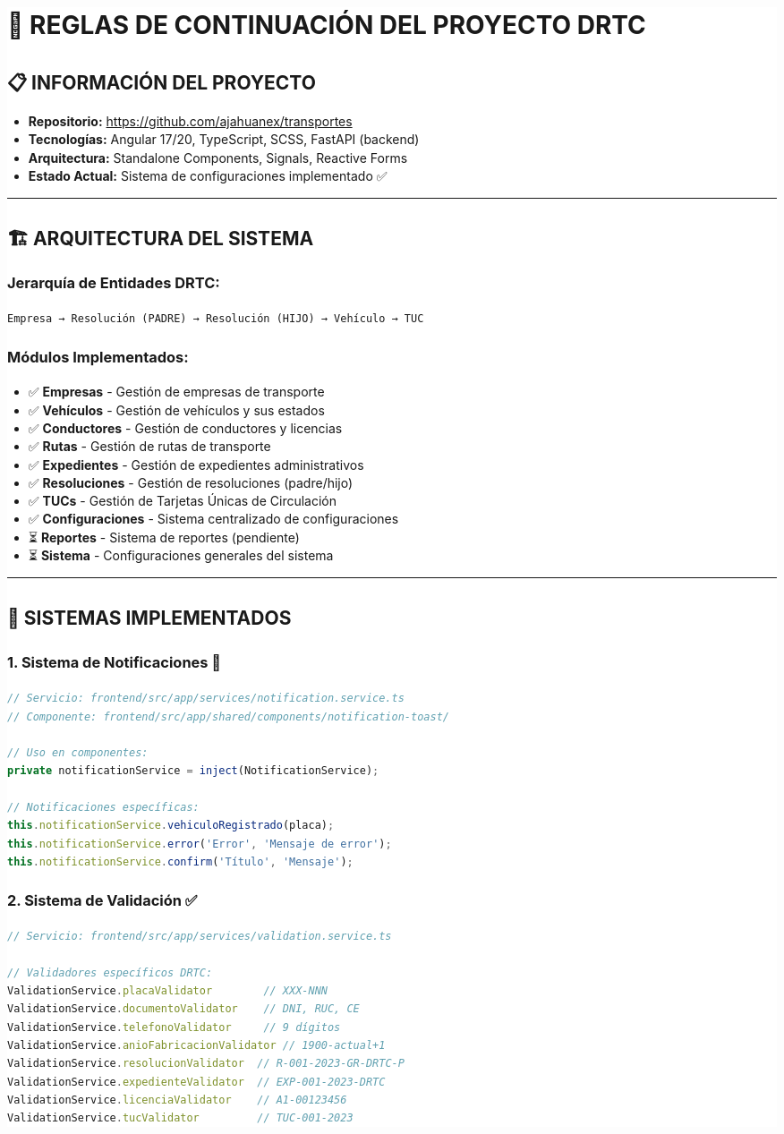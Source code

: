 # 🚀 REGLAS DE CONTINUACIÓN DEL PROYECTO DRTC

## 📋 **INFORMACIÓN DEL PROYECTO**

- **Repositorio:** https://github.com/ajahuanex/transportes
- **Tecnologías:** Angular 17/20, TypeScript, SCSS, FastAPI (backend)
- **Arquitectura:** Standalone Components, Signals, Reactive Forms
- **Estado Actual:** Sistema de configuraciones implementado ✅

---

## 🏗️ **ARQUITECTURA DEL SISTEMA**

### **Jerarquía de Entidades DRTC:**
```
Empresa → Resolución (PADRE) → Resolución (HIJO) → Vehículo → TUC
```

### **Módulos Implementados:**
- ✅ **Empresas** - Gestión de empresas de transporte
- ✅ **Vehículos** - Gestión de vehículos y sus estados
- ✅ **Conductores** - Gestión de conductores y licencias
- ✅ **Rutas** - Gestión de rutas de transporte
- ✅ **Expedientes** - Gestión de expedientes administrativos
- ✅ **Resoluciones** - Gestión de resoluciones (padre/hijo)
- ✅ **TUCs** - Gestión de Tarjetas Únicas de Circulación
- ✅ **Configuraciones** - Sistema centralizado de configuraciones
- ⏳ **Reportes** - Sistema de reportes (pendiente)
- ⏳ **Sistema** - Configuraciones generales del sistema

---

## 🔧 **SISTEMAS IMPLEMENTADOS**

### **1. Sistema de Notificaciones** 📢
```typescript
// Servicio: frontend/src/app/services/notification.service.ts
// Componente: frontend/src/app/shared/components/notification-toast/

// Uso en componentes:
private notificationService = inject(NotificationService);

// Notificaciones específicas:
this.notificationService.vehiculoRegistrado(placa);
this.notificationService.error('Error', 'Mensaje de error');
this.notificationService.confirm('Título', 'Mensaje');
```

### **2. Sistema de Validación** ✅
```typescript
// Servicio: frontend/src/app/services/validation.service.ts

// Validadores específicos DRTC:
ValidationService.placaValidator        // XXX-NNN
ValidationService.documentoValidator    // DNI, RUC, CE
ValidationService.telefonoValidator     // 9 dígitos
ValidationService.anioFabricacionValidator // 1900-actual+1
ValidationService.resolucionValidator  // R-001-2023-GR-DRTC-P
ValidationService.expedienteValidator  // EXP-001-2023-DRTC
ValidationService.licenciaValidator    // A1-00123456
ValidationService.tucValidator         // TUC-001-2023
```
